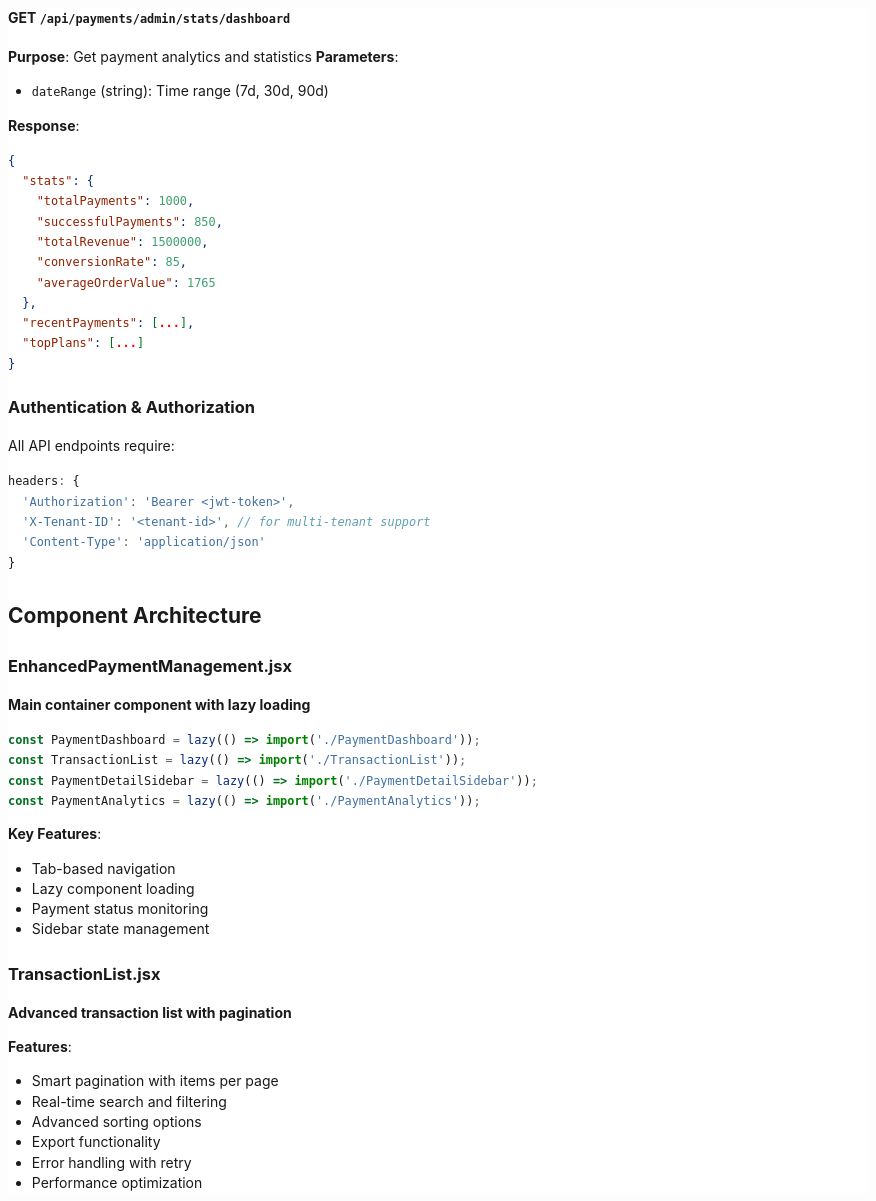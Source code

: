 #### GET `/api/payments/admin/stats/dashboard`
**Purpose**: Get payment analytics and statistics
**Parameters**:
- `dateRange` (string): Time range (7d, 30d, 90d)

**Response**:
```json
{
  "stats": {
    "totalPayments": 1000,
    "successfulPayments": 850,
    "totalRevenue": 1500000,
    "conversionRate": 85,
    "averageOrderValue": 1765
  },
  "recentPayments": [...],
  "topPlans": [...]
}
```

### Authentication & Authorization

All API endpoints require:
```javascript
headers: {
  'Authorization': 'Bearer <jwt-token>',
  'X-Tenant-ID': '<tenant-id>', // for multi-tenant support
  'Content-Type': 'application/json'
}
```

## Component Architecture

### EnhancedPaymentManagement.jsx
**Main container component with lazy loading**
```javascript
const PaymentDashboard = lazy(() => import('./PaymentDashboard'));
const TransactionList = lazy(() => import('./TransactionList'));
const PaymentDetailSidebar = lazy(() => import('./PaymentDetailSidebar'));
const PaymentAnalytics = lazy(() => import('./PaymentAnalytics'));
```

**Key Features**:
- Tab-based navigation
- Lazy component loading
- Payment status monitoring
- Sidebar state management

### TransactionList.jsx
**Advanced transaction list with pagination**

**Features**:
- Smart pagination with items per page
- Real-time search and filtering
- Advanced sorting options
- Export functionality
- Error handling with retry
- Performance optimization
